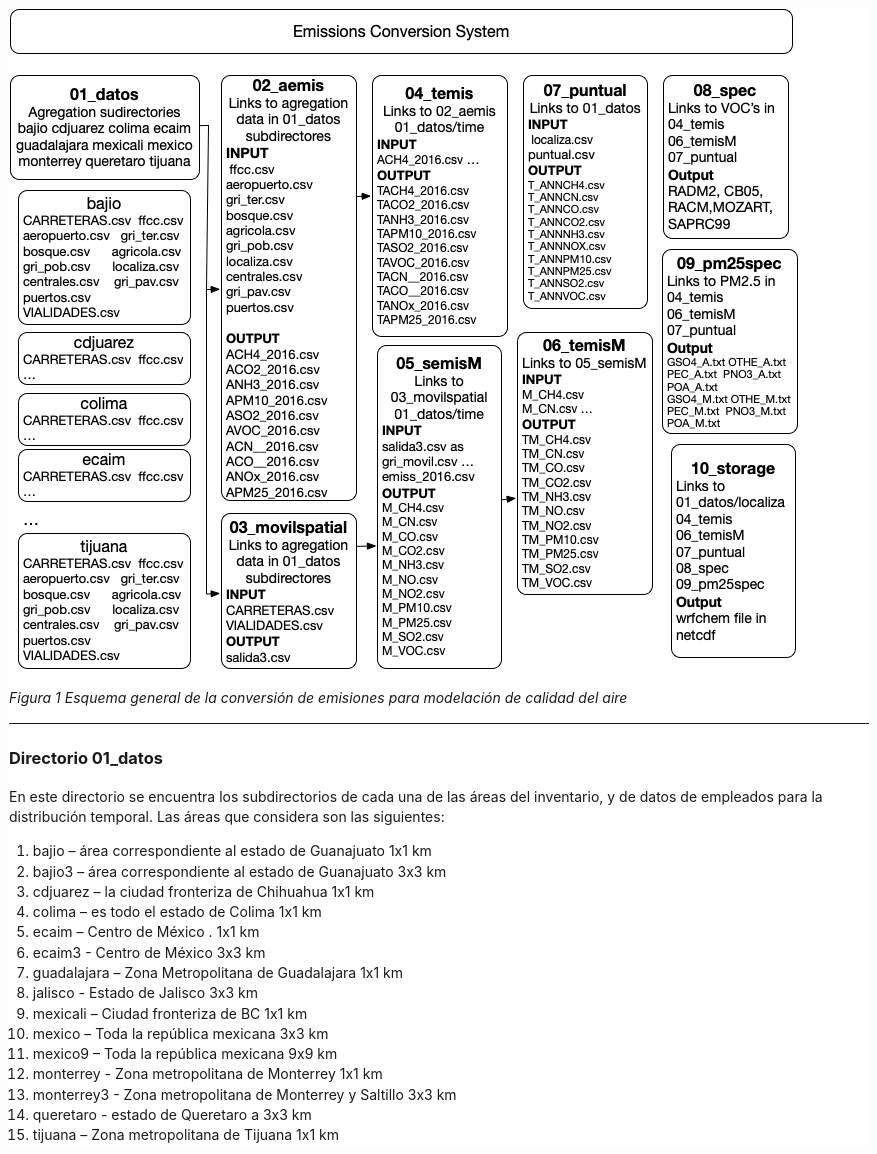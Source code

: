 ![Esquema](assets/images/layout_emiss2006.gif)

_Figura 1 Esquema general de la conversión de emisiones para modelación de calidad del aire_

<a name="dir-datos"></a>
___
### Directorio  01\_datos

En este directorio se encuentra los subdirectorios de cada una de las áreas del inventario, y de datos de empleados para la distribución temporal. Las áreas que considera son las siguientes:

1. bajio – área correspondiente al estado de Guanajuato 1x1 km
2. bajio3 – área correspondiente al estado de Guanajuato 3x3 km
3. cdjuarez – la ciudad fronteriza de Chihuahua 1x1 km
4. colima – es todo el estado de Colima 1x1 km
5. ecaim – Centro de México . 1x1 km
6. ecaim3 - Centro de México 3x3 km
7. guadalajara – Zona Metropolitana de Guadalajara 1x1 km
8. jalisco -    Estado de Jalisco 3x3 km
9. mexicali – Ciudad fronteriza de BC 1x1 km
10. mexico – Toda la república mexicana 3x3 km
11. mexico9 – Toda la república mexicana 9x9 km 
12. monterrey - Zona metropolitana de Monterrey 1x1 km
13. monterrey3 - Zona metropolitana de Monterrey y Saltillo  3x3 km
14. queretaro - estado de Queretaro a 3x3 km
15. tijuana – Zona metropolitana de Tijuana 1x1 km
